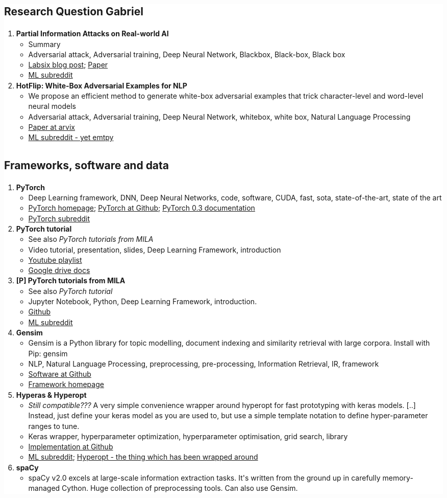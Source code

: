     
Research Question Gabriel
---------------------------------------
1. **Partial Information Attacks on Real-world AI**
    - Summary
    - Adversarial attack, Adversarial training, Deep Neural Network, Blackbox, Black-box, Black box
    - [Labsix blog post](http://www.labsix.org/partial-information-adversarial-examples); 
    [Paper](http://www.labsix.org/papers/#blackbox)
    - [ML subreddit](https://www.reddit.com/r/MachineLearning/comments/7l2oxj/r_partial_information_attacks_on_realworld_ai)
2. **HotFlip: White-Box Adversarial Examples for NLP**
    - We propose an efficient method to generate white-box adversarial examples 
    that trick character-level and word-level neural models
    - Adversarial attack, Adversarial training, Deep Neural Network, whitebox, white box, 
    Natural Language Processing
    - [Paper at arvix](https://arxiv.org/abs/1712.06751)
    - [ML subreddit - yet emtpy](https://www.reddit.com/r/LanguageTechnology/comments/7mcgkj/hotflip_whitebox_adversarial_examples_for_nlp_pdf)
    
Frameworks, software and data
---------------------------------------
1. **PyTorch**
    - Deep Learning framework, DNN, Deep Neural Networks, code, software, CUDA, fast, sota, state-of-the-art, 
    state of the art
    - [PyTorch homepage](http://pytorch.org); [PyTorch at Github](https://github.com/pytorch); 
    [PyTorch 0.3 documentation](http://pytorch.org/docs/0.3.0/)
    - [PyTorch subreddit](https://www.reddit.com/r/pytorch)
2. **PyTorch tutorial**
    - See also *PyTorch tutorials from MILA*
    - Video tutorial, presentation, slides, Deep Learning Framework, introduction
    - [Youtube playlist](https://www.youtube.com/playlist?list=PLlMkM4tgfjnJ3I-dbhO9JTw7gNty6o_2m&disable_polymer=true)
    - [Google drive docs](https://drive.google.com/drive/folders/0B41Zbb4c8HVyUndGdGdJSXd5d3M)
3. **\[P\] PyTorch tutorials from MILA**
    -  See also *PyTorch tutorial*
    - Jupyter Notebook, Python, Deep Learning Framework, introduction.
    - [Github](https://github.com/mila-udem/welcome_tutorials/tree/master/pytorch)
    - [ML subreddit](https://www.reddit.com/r/MachineLearning/comments/7cw3ts/p_pytorch_tutorials_from_mila)
4. **Gensim**
    - Gensim is a Python library for topic modelling, document indexing and similarity retrieval with large corpora.
    Install with Pip: gensim
    - NLP, Natural Language Processing, preprocessing, pre-processing, Information Retrieval, IR, framework
    - [Software at Github](https://github.com/RaRe-Technologies/gensim)
    - [Framework homepage](https://radimrehurek.com/gensim/index.html)
5. **Hyperas & Hyperopt**
    - *Still compatible???* A very simple convenience wrapper around hyperopt for fast prototyping with keras models.
     \[..\] Instead, just define your keras model as you are used to, but use a simple template notation to 
     define hyper-parameter ranges to tune.
    - Keras wrapper, hyperparameter optimization, hyperparameter optimisation, grid search, library
    - [Implementation at Github](https://github.com/maxpumperla/hyperas)
    - [ML subreddit](https://www.reddit.com/r/MachineLearning/comments/46myc4/hyperas_keras_hyperopt_a_very_simple_wrapper_for/?submit_url=https%3A%2F%2Fgithub.com%2Fmaxpumperla%2Fhyperas&already_submitted=true&submit_title); 
    [Hyperopt - the thing which has been wrapped around](https://github.com/hyperopt/hyperopt)
6. **spaCy**
    - spaCy v2.0 excels at large-scale information extraction tasks. It's written from the ground up in 
    carefully memory-managed Cython. Huge collection of preprocessing tools. Can also use Gensim. 